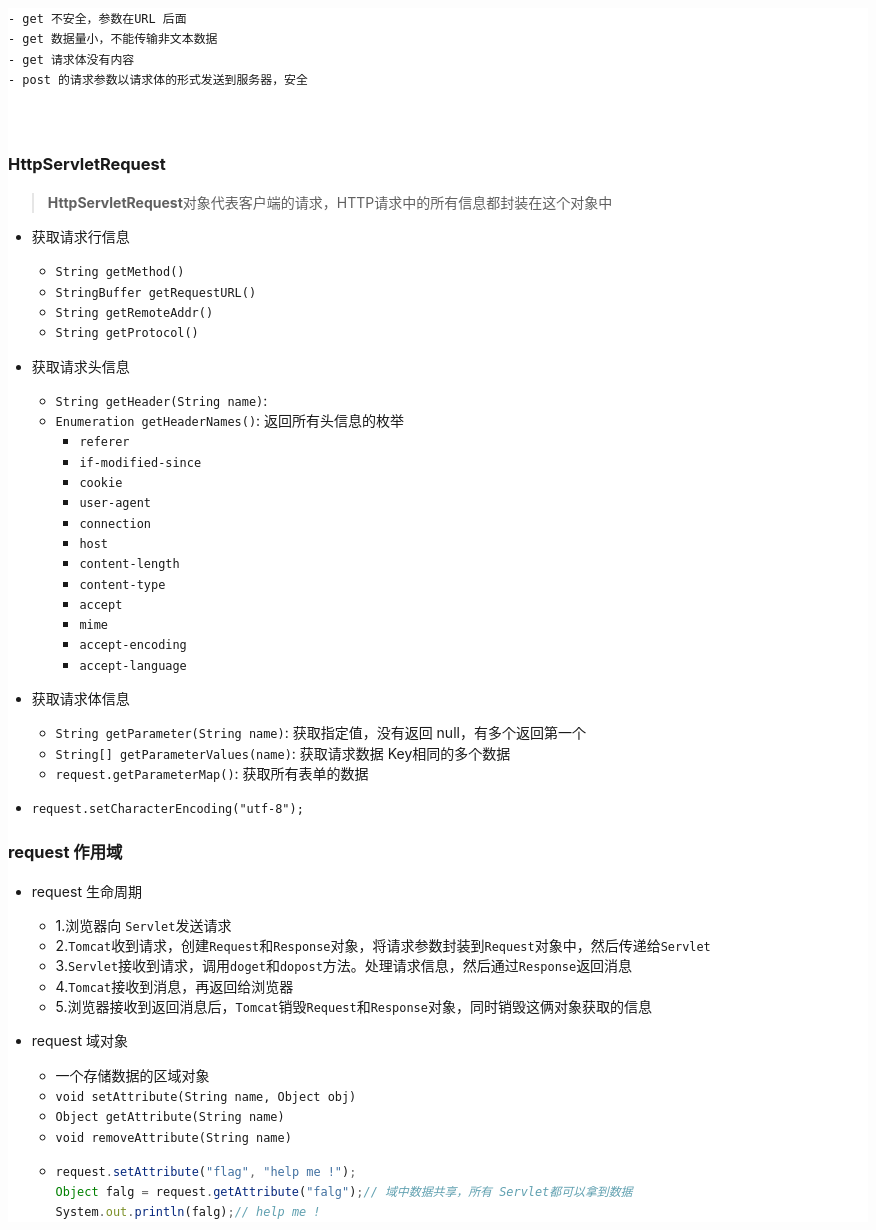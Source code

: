     - get 不安全，参数在URL 后面
    - get 数据量小，不能传输非文本数据
    - get 请求体没有内容
    - post 的请求参数以请求体的形式发送到服务器，安全

      ​      


 ### HttpServletRequest
 > **HttpServletRequest**对象代表客户端的请求，HTTP请求中的所有信息都封装在这个对象中

- 获取请求行信息
    - `String getMethod()`
    - `StringBuffer getRequestURL()`
    - `String getRemoteAddr()`
    - `String getProtocol()`
    
- 获取请求头信息
    - `String getHeader(String name)`: 
    - `Enumeration getHeaderNames()`: 返回所有头信息的枚举
        - `referer`
        - `if-modified-since`
        - `cookie`
        - `user-agent`
        - `connection`
        - `host`
        - `content-length`
        - `content-type`
        - `accept`
        - `mime`
        - `accept-encoding`
        - `accept-language`
    
- 获取请求体信息    
    - `String getParameter(String name)`: 获取指定值，没有返回 null，有多个返回第一个
    - `String[] getParameterValues(name)`: 获取请求数据 Key相同的多个数据
    - `request.getParameterMap()`: 获取所有表单的数据
    
- `request.setCharacterEncoding("utf-8");`     

 

 ### request 作用域
- request 生命周期
    - 1.浏览器向 `Servlet`发送请求
    - 2.`Tomcat`收到请求，创建`Request`和`Response`对象，将请求参数封装到`Request`对象中，然后传递给`Servlet`
    - 3.`Servlet`接收到请求，调用`doget`和`dopost`方法。处理请求信息，然后通过`Response`返回消息
    - 4.`Tomcat`接收到消息，再返回给浏览器
    - 5.浏览器接收到返回消息后，`Tomcat`销毁`Request`和`Response`对象，同时销毁这俩对象获取的信息

- request 域对象
    - 一个存储数据的区域对象
    - `void setAttribute(String name, Object obj)`
    - `Object getAttribute(String name)`
    - `void removeAttribute(String name)`
    - ```javascript 
      request.setAttribute("flag", "help me !");
      Object falg = request.getAttribute("falg");// 域中数据共享，所有 Servlet都可以拿到数据
      System.out.println(falg);// help me !
      ```
    